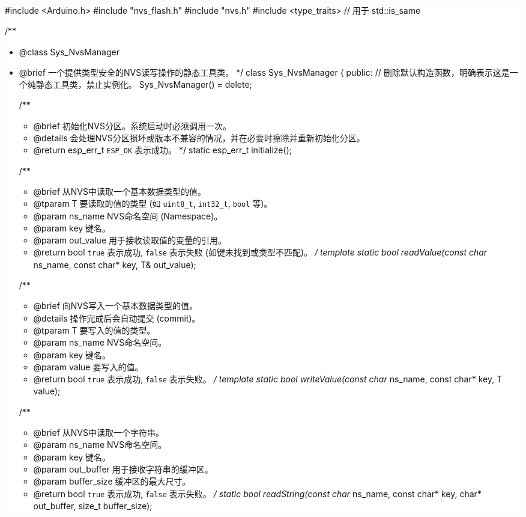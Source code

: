 #include <Arduino.h>
#include "nvs_flash.h"
#include "nvs.h"
#include <type_traits> // 用于 std::is_same

/**
 * @class Sys_NvsManager
 * @brief 一个提供类型安全的NVS读写操作的静态工具类。
 */
class Sys_NvsManager {
public:
    // 删除默认构造函数，明确表示这是一个纯静态工具类，禁止实例化。
    Sys_NvsManager() = delete;

    /**
     * @brief 初始化NVS分区。系统启动时必须调用一次。
     * @details 会处理NVS分区损坏或版本不兼容的情况，并在必要时擦除并重新初始化分区。
     * @return esp_err_t `ESP_OK` 表示成功。
     */
    static esp_err_t initialize();

    /**
     * @brief 从NVS中读取一个基本数据类型的值。
     * @tparam T 要读取的值的类型 (如 `uint8_t`, `int32_t`, `bool` 等)。
     * @param ns_name NVS命名空间 (Namespace)。
     * @param key 键名。
     * @param out_value 用于接收读取值的变量的引用。
     * @return bool `true` 表示成功, `false` 表示失败 (如键未找到或类型不匹配)。
     */
    template<typename T>
    static bool readValue(const char* ns_name, const char* key, T& out_value);

    /**
     * @brief 向NVS写入一个基本数据类型的值。
     * @details 操作完成后会自动提交 (commit)。
     * @tparam T 要写入的值的类型。
     * @param ns_name NVS命名空间。
     * @param key 键名。
     * @param value 要写入的值。
     * @return bool `true` 表示成功, `false` 表示失败。
     */
    template<typename T>
    static bool writeValue(const char* ns_name, const char* key, T value);

    /**
     * @brief 从NVS中读取一个字符串。
     * @param ns_name NVS命名空间。
     * @param key 键名。
     * @param out_buffer 用于接收字符串的缓冲区。
     * @param buffer_size 缓冲区的最大尺寸。
     * @return bool `true` 表示成功, `false` 表示失败。
     */
    static bool readString(const char* ns_name, const char* key, char* out_buffer, size_t buffer_size);
